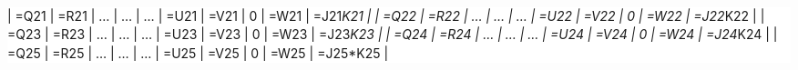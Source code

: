 | =Q21                                                                                                               | =R21                                                                                                               | …                                                                                                                  | …                                                                                                                  | …                                                                                                                  | =U21                                                                                                               | =V21                                                                                                               | 0                                                                  | =W21                                                               | =J21*K21                                   |
| =Q22                                                                                                               | =R22                                                                                                               | …                                                                                                                  | …                                                                                                                  | …                                                                                                                  | =U22                                                                                                               | =V22                                                                                                               | 0                                                                  | =W22                                                               | =J22*K22                                   |
| =Q23                                                                                                               | =R23                                                                                                               | …                                                                                                                  | …                                                                                                                  | …                                                                                                                  | =U23                                                                                                               | =V23                                                                                                               | 0                                                                  | =W23                                                               | =J23*K23                                   |
| =Q24                                                                                                               | =R24                                                                                                               | …                                                                                                                  | …                                                                                                                  | …                                                                                                                  | =U24                                                                                                               | =V24                                                                                                               | 0                                                                  | =W24                                                               | =J24*K24                                   |
| =Q25                                                                                                               | =R25                                                                                                               | …                                                                                                                  | …                                                                                                                  | …                                                                                                                  | =U25                                                                                                               | =V25                                                                                                               | 0                                                                  | =W25                                                               | =J25*K25                                   |